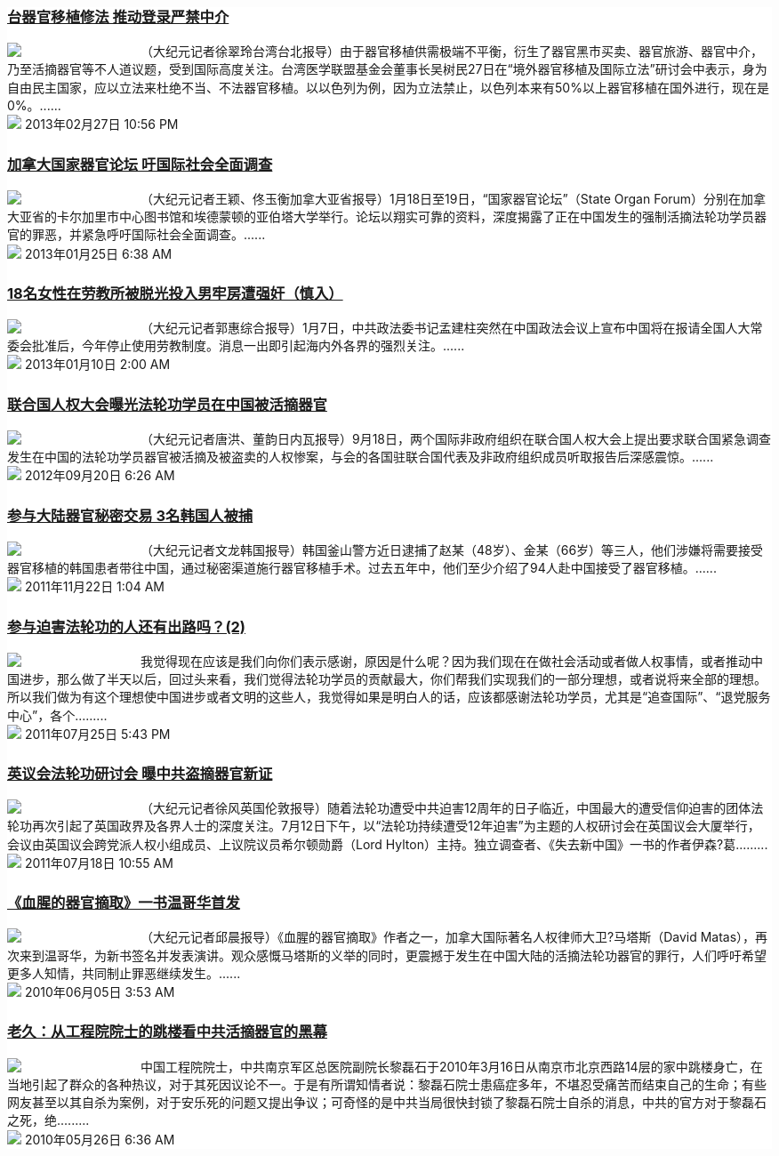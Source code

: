 <tr><td><h3><a href="https://github.com/mchnr2468/djy/blob/master/gb/13/2/27/n3810776.md#1" target="_blank">台器官移植修法 推动登录严禁中介</a><br></h3><a href="https://github.com/mchnr2468/djy/blob/master/gb/13/2/27/n3810776.md#1" target="_blank"><img width="150" src="http://i.epochtimes.com/assets/uploads/2013/02/1302270942381770-150x120.jpg" align ="left"></a>（大纪元记者徐翠玲台湾台北报导）由于器官移植供需极端不平衡，衍生了器官黑市买卖、器官旅游、器官中介，乃至活摘器官等不人道议题，受到国际高度关注。台湾医学联盟基金会董事长吴树民27日在“境外器官移植及国际立法”研讨会中表示，身为自由民主国家，应以立法来杜绝不当、不法器官移植。以以色列为例，因为立法禁止，以色列本来有50%以上器官移植在国外进行，现在是0%。......<br><img align="bottom" src="http://www.epochtimes.com/assets/themes/djy/images/time.gif"> 2013年02月27日 10:56 PM							</td></tr>
<tr><td><h3><a href="https://github.com/mchnr2468/djy/blob/master/gb/13/1/25/n3785075.md#1" target="_blank">加拿大国家器官论坛 吁国际社会全面调查</a><br></h3><a href="https://github.com/mchnr2468/djy/blob/master/gb/13/1/25/n3785075.md#1" target="_blank"><img width="150" src="http://i.epochtimes.com/assets/uploads/2013/01/1301241757121959-150x120.jpg" align ="left"></a>（大纪元记者王颖、佟玉衡加拿大亚省报导）1月18日至19日，“国家器官论坛”（State Organ Forum）分别在加拿大亚省的卡尔加里市中心图书馆和埃德蒙顿的亚伯塔大学举行。论坛以翔实可靠的资料，深度揭露了正在中国发生的强制活摘法轮功学员器官的罪恶，并紧急呼吁国际社会全面调查。......<br><img align="bottom" src="http://www.epochtimes.com/assets/themes/djy/images/time.gif"> 2013年01月25日 6:38 AM							</td></tr>
<tr><td><h3><a href="https://github.com/mchnr2468/djy/blob/master/gb/13/1/10/n3772936.md#1" target="_blank">18名女性在劳教所被脱光投入男牢房遭强奸（慎入）</a><br></h3><a href="https://github.com/mchnr2468/djy/blob/master/gb/13/1/10/n3772936.md#1" target="_blank"><img width="150" src="http://i.epochtimes.com/assets/uploads/2013/01/1301091243002482-150x120.jpg" align ="left"></a>（大纪元记者郭惠综合报导）1月7日，中共政法委书记孟建柱突然在中国政法会议上宣布中国将在报请全国人大常委会批准后，今年停止使用劳教制度。消息一出即引起海内外各界的强烈关注。......<br><img align="bottom" src="http://www.epochtimes.com/assets/themes/djy/images/time.gif"> 2013年01月10日 2:00 AM							</td></tr>
<tr><td><h3><a href="https://github.com/mchnr2468/djy/blob/master/gb/12/9/19/n3686172.md#1" target="_blank">联合国人权大会曝光法轮功学员在中国被活摘器官</a><br></h3><a href="https://github.com/mchnr2468/djy/blob/master/gb/12/9/19/n3686172.md#1" target="_blank"><img width="150" src="http://i.epochtimes.com/assets/uploads/2012/09/120918221242789-150x120.jpg" align ="left"></a>（大纪元记者唐洪、董韵日内瓦报导）9月18日，两个国际非政府组织在联合国人权大会上提出要求联合国紧急调查发生在中国的法轮功学员器官被活摘及被盗卖的人权惨案，与会的各国驻联合国代表及非政府组织成员听取报告后深感震惊。......<br><img align="bottom" src="http://www.epochtimes.com/assets/themes/djy/images/time.gif"> 2012年09月20日 6:26 AM							</td></tr>
<tr><td><h3><a href="https://github.com/mchnr2468/djy/blob/master/gb/11/11/21/n3436589.md#1" target="_blank">参与大陆器官秘密交易 3名韩国人被捕</a><br></h3><a href="https://github.com/mchnr2468/djy/blob/master/gb/11/11/21/n3436589.md#1" target="_blank"><img width="150" src="http://i.epochtimes.com/assets/uploads/2011/11/1111210450461873_1-150x120.jpg" align ="left"></a>（大纪元记者文龙韩国报导）韩国釜山警方近日逮捕了赵某（48岁）、金某（66岁）等三人，他们涉嫌将需要接受器官移植的韩国患者带往中国，通过秘密渠道施行器官移植手术。过去五年中，他们至少介绍了94人赴中国接受了器官移植。......<br><img align="bottom" src="http://www.epochtimes.com/assets/themes/djy/images/time.gif"> 2011年11月22日 1:04 AM							</td></tr>
<tr><td><h3><a href="https://github.com/mchnr2468/djy/blob/master/gb/11/7/25/n3325041.md#1" target="_blank">参与迫害法轮功的人还有出路吗？(2)</a><br></h3><a href="https://github.com/mchnr2468/djy/blob/master/gb/11/7/25/n3325041.md#1" target="_blank"><img width="150" src="http://i.epochtimes.com/assets/uploads/2011/07/1107250616462238-150x120.jpg" align ="left"></a>我觉得现在应该是我们向你们表示感谢，原因是什么呢？因为我们现在在做社会活动或者做人权事情，或者推动中国进步，那么做了半天以后，回过头来看，我们觉得法轮功学员的贡献最大，你们帮我们实现我们的一部分理想，或者说将来全部的理想。所以我们做为有这个理想使中国进步或者文明的这些人，我觉得如果是明白人的话，应该都感谢法轮功学员，尤其是“追查国际”、“退党服务中心”，各个.........<br><img align="bottom" src="http://www.epochtimes.com/assets/themes/djy/images/time.gif"> 2011年07月25日 5:43 PM							</td></tr>
<tr><td><h3><a href="https://github.com/mchnr2468/djy/blob/master/gb/11/7/18/n3318195.md#1" target="_blank">英议会法轮功研讨会 曝中共盗摘器官新证</a><br></h3><a href="https://github.com/mchnr2468/djy/blob/master/gb/11/7/18/n3318195.md#1" target="_blank"><img width="150" src="http://i.epochtimes.com/assets/uploads/2011/07/1107172301172214-150x120.jpg" align ="left"></a>（大纪元记者徐风英国伦敦报导）随着法轮功遭受中共迫害12周年的日子临近，中国最大的遭受信仰迫害的团体法轮功再次引起了英国政界及各界人士的深度关注。7月12日下午，以“法轮功持续遭受12年迫害”为主题的人权研讨会在英国议会大厦举行，会议由英国议会跨党派人权小组成员、上议院议员希尔顿勋爵（Lord Hylton）主持。独立调查者、《失去新中国》一书的作者伊森?葛.........<br><img align="bottom" src="http://www.epochtimes.com/assets/themes/djy/images/time.gif"> 2011年07月18日 10:55 AM							</td></tr>
<tr><td><h3><a href="https://github.com/mchnr2468/djy/blob/master/gb/10/6/5/n2928923.md#1" target="_blank">《血腥的器官摘取》一书温哥华首发</a><br></h3><a href="https://github.com/mchnr2468/djy/blob/master/gb/10/6/5/n2928923.md#1" target="_blank"><img width="150" src="http://i.epochtimes.com/assets/uploads/2010/06/1006041515532343-150x120.jpg" align ="left"></a>（大纪元记者邱晨报导）《血腥的器官摘取》作者之一，加拿大国际著名人权律师大卫?马塔斯（David Matas），再次来到温哥华，为新书签名并发表演讲。观众感慨马塔斯的义举的同时，更震撼于发生在中国大陆的活摘法轮功器官的罪行，人们呼吁希望更多人知情，共同制止罪恶继续发生。......<br><img align="bottom" src="http://www.epochtimes.com/assets/themes/djy/images/time.gif"> 2010年06月05日 3:53 AM							</td></tr>
<tr><td><h3><a href="https://github.com/mchnr2468/djy/blob/master/gb/10/5/26/n2919016.md#1" target="_blank">老久：从工程院院士的跳楼看中共活摘器官的黑幕</a><br></h3><a href="https://github.com/mchnr2468/djy/blob/master/gb/10/5/26/n2919016.md#1" target="_blank"><img width="150" src="http://i.epochtimes.com/assets/uploads/2010/05/1005251542351887-150x120.jpg" align ="left"></a>中国工程院院士，中共南京军区总医院副院长黎磊石于2010年3月16日从南京市北京西路14层的家中跳楼身亡，在当地引起了群众的各种热议，对于其死因议论不一。于是有所谓知情者说：黎磊石院士患癌症多年，不堪忍受痛苦而结束自己的生命；有些网友甚至以其自杀为案例，对于安乐死的问题又提出争议；可奇怪的是中共当局很快封锁了黎磊石院士自杀的消息，中共的官方对于黎磊石之死，绝.........<br><img align="bottom" src="http://www.epochtimes.com/assets/themes/djy/images/time.gif"> 2010年05月26日 6:36 AM							</td></tr>